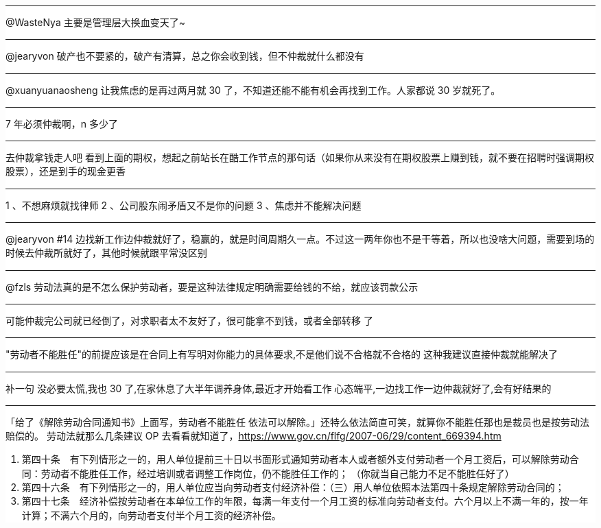 ---------------------------------------------------

@WasteNya 主要是管理层大换血变天了~

---------------------------------------------------

@jearyvon 破产也不要紧的，破产有清算，总之你会收到钱，但不仲裁就什么都没有

---------------------------------------------------

@xuanyuanaosheng 让我焦虑的是再过两月就 30 了，不知道还能不能有机会再找到工作。人家都说 30 岁就死了。

---------------------------------------------------

7 年必须仲裁啊，n 多少了

---------------------------------------------------

去仲裁拿钱走人吧
看到上面的期权，想起之前站长在酷工作节点的那句话（如果你从来没有在期权股票上赚到钱，就不要在招聘时强调期权股票），还是到手的现金更香

---------------------------------------------------

1 、不想麻烦就找律师
2 、公司股东闹矛盾又不是你的问题
3 、焦虑并不能解决问题

---------------------------------------------------

@jearyvon #14 边找新工作边仲裁就好了，稳赢的，就是时间周期久一点。不过这一两年你也不是干等着，所以也没啥大问题，需要到场的时候去仲裁所就好了，其他时候就跟平常没区别

---------------------------------------------------

@fzls 劳动法真的是不怎么保护劳动者，要是这种法律规定明确需要给钱的不给，就应该罚款公示

---------------------------------------------------

可能仲裁完公司就已经倒了，对求职者太不友好了，很可能拿不到钱，或者全部转移 了

---------------------------------------------------

"劳动者不能胜任"的前提应该是在合同上有写明对你能力的具体要求,不是他们说不合格就不合格的
这种我建议直接仲裁就能解决了

---------------------------------------------------

补一句 
没必要太慌,我也 30 了,在家休息了大半年调养身体,最近才开始看工作
心态端平,一边找工作一边仲裁就好了,会有好结果的

---------------------------------------------------

「给了《解除劳动合同通知书》上面写，劳动者不能胜任 依法可以解除。」还特么依法简直可笑，就算你不能胜任那也是裁员也是按劳动法赔偿的。
劳动法就那么几条建议 OP 去看看就知道了，https://www.gov.cn/flfg/2007-06/29/content_669394.htm
1.  第四十条　有下列情形之一的，用人单位提前三十日以书面形式通知劳动者本人或者额外支付劳动者一个月工资后，可以解除劳动合同：劳动者不能胜任工作，经过培训或者调整工作岗位，仍不能胜任工作的； （你就当自己能力不足不能胜任好了）
2. 第四十六条　有下列情形之一的，用人单位应当向劳动者支付经济补偿：（三）用人单位依照本法第四十条规定解除劳动合同的；
3. 第四十七条　经济补偿按劳动者在本单位工作的年限，每满一年支付一个月工资的标准向劳动者支付。六个月以上不满一年的，按一年计算；不满六个月的，向劳动者支付半个月工资的经济补偿。
